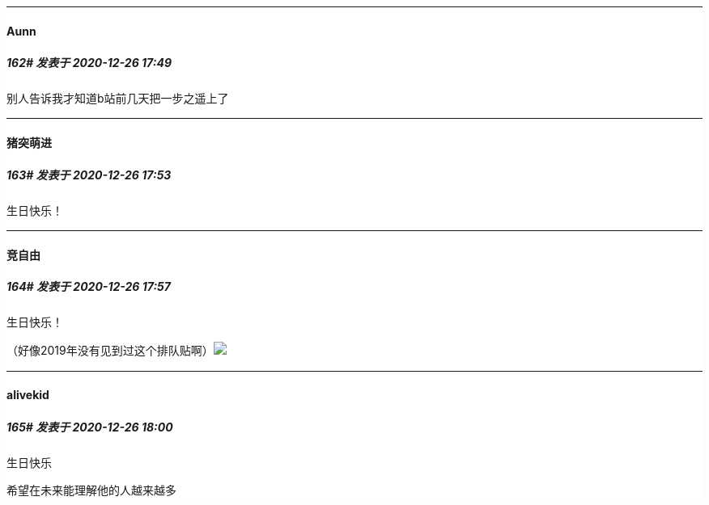 

*****

####  Aunn  
##### 162#       发表于 2020-12-26 17:49




别人告诉我才知道b站前几天把一步之遥上了







*****

####  猪突萌进  
##### 163#       发表于 2020-12-26 17:53




生日快乐！







*****

####  竞自由  
##### 164#       发表于 2020-12-26 17:57




生日快乐！

（好像2019年没有见到过这个排队贴啊）<img src="https://static.saraba1st.com/image/smiley/face2017/198.png" referrerpolicy="no-referrer">







*****

####  alivekid  
##### 165#       发表于 2020-12-26 18:00




生日快乐

希望在未来能理解他的人越来越多






